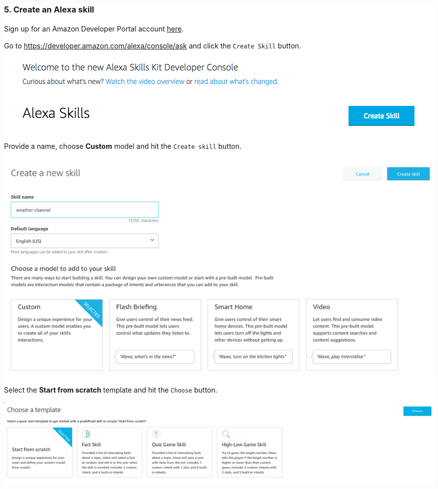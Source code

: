 ### 5. Create an Alexa skill

Sign up for an Amazon Developer Portal account [here](https://developer.amazon.com/).

Go to https://developer.amazon.com/alexa/console/ask and click the `Create Skill` button.

![create_alexa_skill](doc/source/images/create_alexa_skill.png)

Provide a name, choose **Custom** model and hit the `Create skill` button.

![select_custom_skill](doc/source/images/select_custom_skill.png)

Select the **Start from scratch** template and hit the `Choose` button.

![select_template](doc/source/images/select_startfromscratch_template.png)
